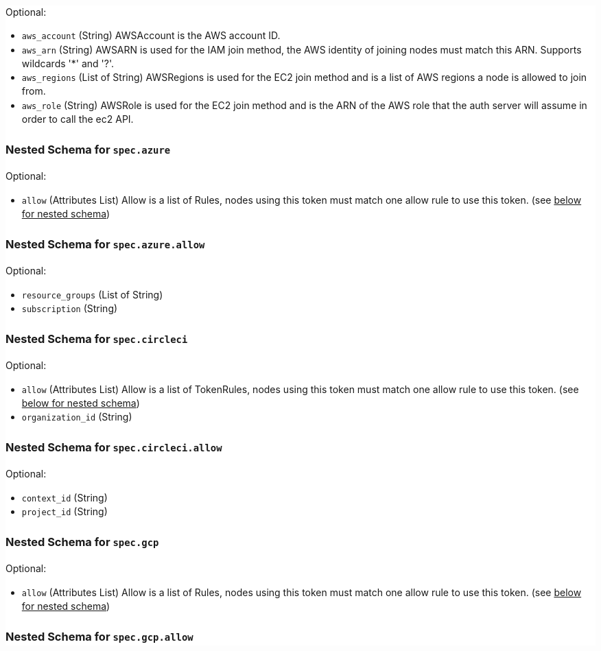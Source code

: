 Optional:

- `aws_account` (String) AWSAccount is the AWS account ID.
- `aws_arn` (String) AWSARN is used for the IAM join method, the AWS identity of joining nodes must match this ARN. Supports wildcards '*' and '?'.
- `aws_regions` (List of String) AWSRegions is used for the EC2 join method and is a list of AWS regions a node is allowed to join from.
- `aws_role` (String) AWSRole is used for the EC2 join method and is the ARN of the AWS role that the auth server will assume in order to call the ec2 API.


<a id="nestedatt--spec--azure"></a>
### Nested Schema for `spec.azure`

Optional:

- `allow` (Attributes List) Allow is a list of Rules, nodes using this token must match one allow rule to use this token. (see [below for nested schema](#nestedatt--spec--azure--allow))

<a id="nestedatt--spec--azure--allow"></a>
### Nested Schema for `spec.azure.allow`

Optional:

- `resource_groups` (List of String)
- `subscription` (String)



<a id="nestedatt--spec--circleci"></a>
### Nested Schema for `spec.circleci`

Optional:

- `allow` (Attributes List) Allow is a list of TokenRules, nodes using this token must match one allow rule to use this token. (see [below for nested schema](#nestedatt--spec--circleci--allow))
- `organization_id` (String)

<a id="nestedatt--spec--circleci--allow"></a>
### Nested Schema for `spec.circleci.allow`

Optional:

- `context_id` (String)
- `project_id` (String)



<a id="nestedatt--spec--gcp"></a>
### Nested Schema for `spec.gcp`

Optional:

- `allow` (Attributes List) Allow is a list of Rules, nodes using this token must match one allow rule to use this token. (see [below for nested schema](#nestedatt--spec--gcp--allow))

<a id="nestedatt--spec--gcp--allow"></a>
### Nested Schema for `spec.gcp.allow`
